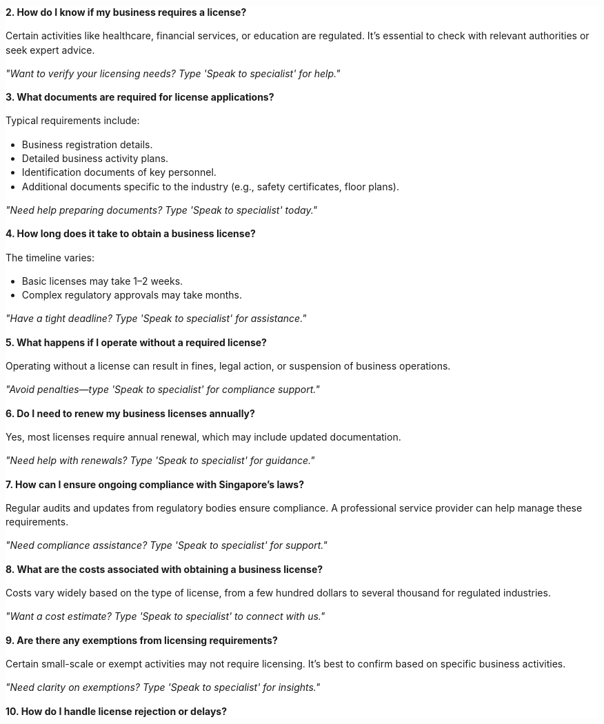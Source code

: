 **2. How do I know if my business requires a license?**

Certain activities like healthcare, financial services, or education are regulated. It’s essential to check with relevant authorities or seek expert advice.

*"Want to verify your licensing needs? Type 'Speak to specialist' for help."*

**3. What documents are required for license applications?**

Typical requirements include:

- Business registration details.
- Detailed business activity plans.
- Identification documents of key personnel.
- Additional documents specific to the industry (e.g., safety certificates, floor plans).

*"Need help preparing documents? Type 'Speak to specialist' today."*

**4. How long does it take to obtain a business license?**

The timeline varies:

- Basic licenses may take 1–2 weeks.
- Complex regulatory approvals may take months.

*"Have a tight deadline? Type 'Speak to specialist' for assistance."*

**5. What happens if I operate without a required license?**

Operating without a license can result in fines, legal action, or suspension of business operations.

*"Avoid penalties—type 'Speak to specialist' for compliance support."*

**6. Do I need to renew my business licenses annually?**

Yes, most licenses require annual renewal, which may include updated documentation.

*"Need help with renewals? Type 'Speak to specialist' for guidance."*

**7. How can I ensure ongoing compliance with Singapore’s laws?**

Regular audits and updates from regulatory bodies ensure compliance. A professional service provider can help manage these requirements.

*"Need compliance assistance? Type 'Speak to specialist' for support."*

**8. What are the costs associated with obtaining a business license?**

Costs vary widely based on the type of license, from a few hundred dollars to several thousand for regulated industries.

*"Want a cost estimate? Type 'Speak to specialist' to connect with us."*

**9. Are there any exemptions from licensing requirements?**

Certain small-scale or exempt activities may not require licensing. It’s best to confirm based on specific business activities.

*"Need clarity on exemptions? Type 'Speak to specialist' for insights."*

**10. How do I handle license rejection or delays?**
